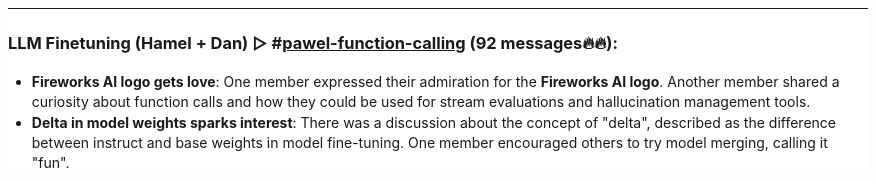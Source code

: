 </div>
  

---


### **LLM Finetuning (Hamel + Dan) ▷ #[pawel-function-calling](https://discord.com/channels/1238365980128706560/1250550872312643594/1250563483372617730)** (92 messages🔥🔥): 

- **Fireworks AI logo gets love**: One member expressed their admiration for the **Fireworks AI logo**. Another member shared a curiosity about function calls and how they could be used for stream evaluations and hallucination management tools.
- **Delta in model weights sparks interest**: There was a discussion about the concept of "delta", described as the difference between instruct and base weights in model fine-tuning. One member encouraged others to try model merging, calling it "fun".
